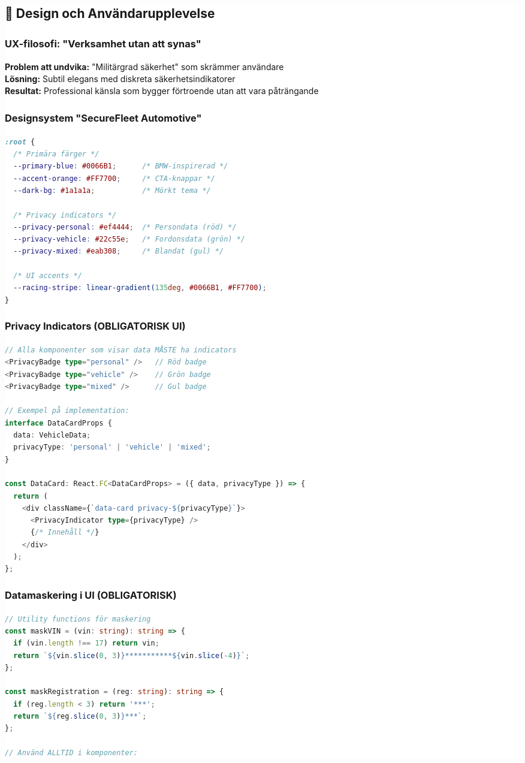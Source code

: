 
## 🎨 Design och Användarupplevelse

### UX-filosofi: "Verksamhet utan att synas"
**Problem att undvika:** "Militärgrad säkerhet" som skrämmer användare  
**Lösning:** Subtil elegans med diskreta säkerhetsindikatorer  
**Resultat:** Professional känsla som bygger förtroende utan att vara påträngande

### Designsystem "SecureFleet Automotive"
```css
:root {
  /* Primära färger */
  --primary-blue: #0066B1;      /* BMW-inspirerad */
  --accent-orange: #FF7700;     /* CTA-knappar */
  --dark-bg: #1a1a1a;           /* Mörkt tema */
  
  /* Privacy indicators */
  --privacy-personal: #ef4444;  /* Persondata (röd) */
  --privacy-vehicle: #22c55e;   /* Fordonsdata (grön) */
  --privacy-mixed: #eab308;     /* Blandat (gul) */
  
  /* UI accents */
  --racing-stripe: linear-gradient(135deg, #0066B1, #FF7700);
}
```

### Privacy Indicators (OBLIGATORISK UI)
```typescript
// Alla komponenter som visar data MÅSTE ha indicators
<PrivacyBadge type="personal" />   // Röd badge
<PrivacyBadge type="vehicle" />    // Grön badge
<PrivacyBadge type="mixed" />      // Gul badge

// Exempel på implementation:
interface DataCardProps {
  data: VehicleData;
  privacyType: 'personal' | 'vehicle' | 'mixed';
}

const DataCard: React.FC<DataCardProps> = ({ data, privacyType }) => {
  return (
    <div className={`data-card privacy-${privacyType}`}>
      <PrivacyIndicator type={privacyType} />
      {/* Innehåll */}
    </div>
  );
};
```

### Datamaskering i UI (OBLIGATORISK)
```typescript
// Utility functions för maskering
const maskVIN = (vin: string): string => {
  if (vin.length !== 17) return vin;
  return `${vin.slice(0, 3)}***********${vin.slice(-4)}`;
};

const maskRegistration = (reg: string): string => {
  if (reg.length < 3) return '***';
  return `${reg.slice(0, 3)}***`;
};

// Använd ALLTID i komponenter:
```